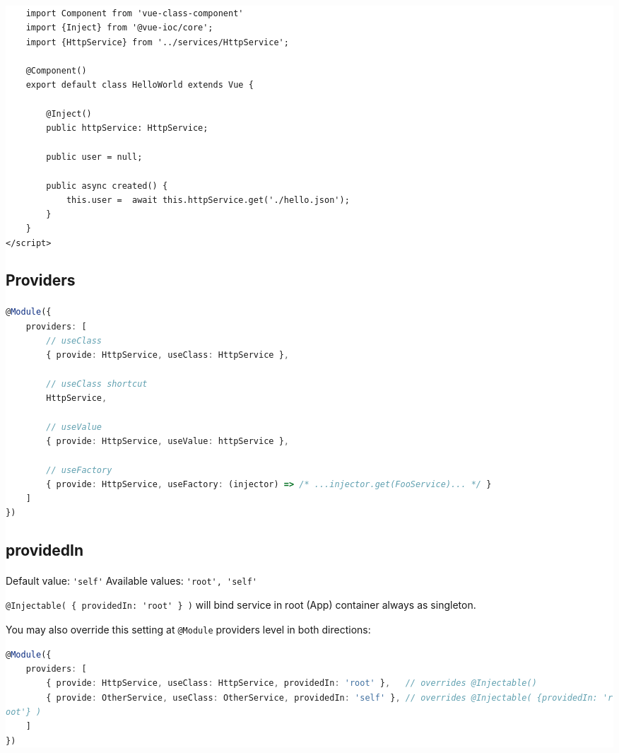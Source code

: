 ```vue
    import Component from 'vue-class-component'
    import {Inject} from '@vue-ioc/core';
    import {HttpService} from '../services/HttpService';

    @Component()
    export default class HelloWorld extends Vue {

        @Inject()
        public httpService: HttpService;
        
        public user = null;

        public async created() {
            this.user =  await this.httpService.get('./hello.json');
        }
    }
</script>
``` 

## Providers

```typescript
@Module({
    providers: [
        // useClass
        { provide: HttpService, useClass: HttpService },
        
        // useClass shortcut 
        HttpService,
        
        // useValue
        { provide: HttpService, useValue: httpService },
        
        // useFactory
        { provide: HttpService, useFactory: (injector) => /* ...injector.get(FooService)... */ }
    ] 
})
``` 

## providedIn

Default value: `'self'` Available values: `'root', 'self'`

`@Injectable( { providedIn: 'root' } )` will bind service in root (App) container always as singleton.

You may also override this setting at `@Module` providers level in both directions:

```typescript
@Module({
    providers: [
        { provide: HttpService, useClass: HttpService, providedIn: 'root' },   // overrides @Injectable()
        { provide: OtherService, useClass: OtherService, providedIn: 'self' }, // overrides @Injectable( {providedIn: 'root'} )
    ] 
})
```
